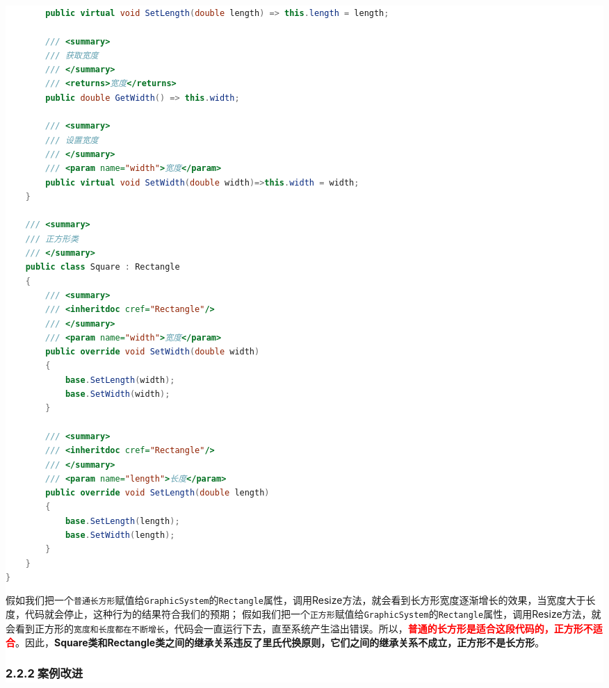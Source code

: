 ```cs
        public virtual void SetLength(double length) => this.length = length;

        /// <summary>
        /// 获取宽度
        /// </summary>
        /// <returns>宽度</returns>
        public double GetWidth() => this.width;

        /// <summary>
        /// 设置宽度
        /// </summary>
        /// <param name="width">宽度</param>
        public virtual void SetWidth(double width)=>this.width = width;
    }

    /// <summary>
    /// 正方形类
    /// </summary>
    public class Square : Rectangle
    {
        /// <summary>
        /// <inheritdoc cref="Rectangle"/>
        /// </summary>
        /// <param name="width">宽度</param>
        public override void SetWidth(double width)
        {
            base.SetLength(width);
            base.SetWidth(width);
        }

        /// <summary>
        /// <inheritdoc cref="Rectangle"/>
        /// </summary>
        /// <param name="length">长度</param>
        public override void SetLength(double length)
        {
            base.SetLength(length);
            base.SetWidth(length);
        }
    }
}
```

假如我们把一个`普通长方形`赋值给`GraphicSystem`的`Rectangle`属性，调用Resize方法，就会看到长方形宽度逐渐增长的效果，当宽度大于长度，代码就会停止，这种行为的结果符合我们的预期；
假如我们把一个`正方形`赋值给`GraphicSystem`的`Rectangle`属性，调用Resize方法，就会看到正方形的`宽度和长度都在不断增长`，代码会一直运行下去，直至系统产生溢出错误。所以，<font color='red'>**普通的长方形是适合这段代码的，正方形不适合**</font>。因此，**Square类和Rectangle类之间的继承关系违反了里氏代换原则，它们之间的继承关系不成立，正方形不是长方形**。

### 2.2.2 案例改进
